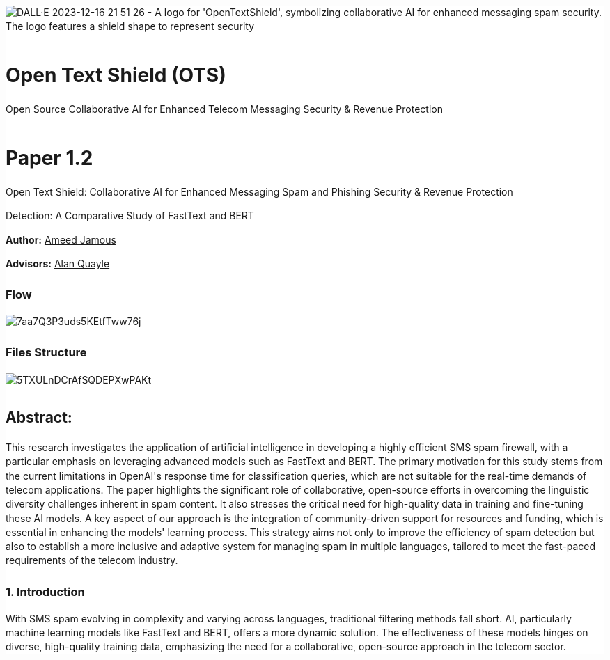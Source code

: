 
<img src="https://github.com/TelecomsXChangeAPi/OpenTextShield/assets/19316784/71b21aa8-751f-4f4d-87cf-72a7a8c97341" width="300" alt="DALL·E 2023-12-16 21 51 26 - A logo for 'OpenTextShield', symbolizing collaborative AI for enhanced messaging spam security. The logo features a shield shape to represent security">



# Open Text Shield (OTS)
Open Source Collaborative AI for Enhanced Telecom Messaging Security & Revenue Protection

# Paper 1.2


Open Text Shield: Collaborative AI for Enhanced Messaging Spam and Phishing Security & Revenue Protection

Detection: A Comparative Study of FastText and BERT

**Author:** [Ameed Jamous](https://www.linkedin.com/in/ameedjamous) 

**Advisors:** [Alan Quayle](https://www.linkedin.com/in/alanquayle) 

### Flow

![7aa7Q3P3uds5KEtfTww76j](https://github.com/TelecomsXChangeAPi/OpenTextShield/assets/19316784/c2fbf6a4-0fff-45b5-b8d3-cbbc4312b7df)

### Files Structure

![5TXULnDCrAfSQDEPXwPAKt](https://github.com/TelecomsXChangeAPi/OpenTextShield/assets/19316784/d4aa27ae-22ae-4219-92c2-76039a4757e9)



## Abstract:

This research investigates the application of artificial intelligence in developing a highly efficient SMS spam firewall, with a particular emphasis on leveraging advanced models such as FastText and BERT. 
The primary motivation for this study stems from the current limitations in OpenAI's response time for classification queries, which are not suitable for the real-time demands of telecom applications. The paper highlights the significant role of collaborative, open-source efforts in overcoming the linguistic diversity challenges inherent in spam content. It also stresses the critical need for high-quality data in training and fine-tuning these AI models. A key aspect of our approach is the integration of community-driven support for resources and funding, which is essential in enhancing the models' learning process. 
This strategy aims not only to improve the efficiency of spam detection but also to establish a more inclusive and adaptive system for managing spam in multiple languages, tailored to meet the fast-paced requirements of the telecom industry.

### 1. Introduction

With SMS spam evolving in complexity and varying across languages, traditional filtering methods fall short. AI, particularly machine learning models like FastText and BERT, offers a more dynamic solution. The effectiveness of these models hinges on diverse, high-quality training data, emphasizing the need for a collaborative, open-source approach in the telecom sector.
